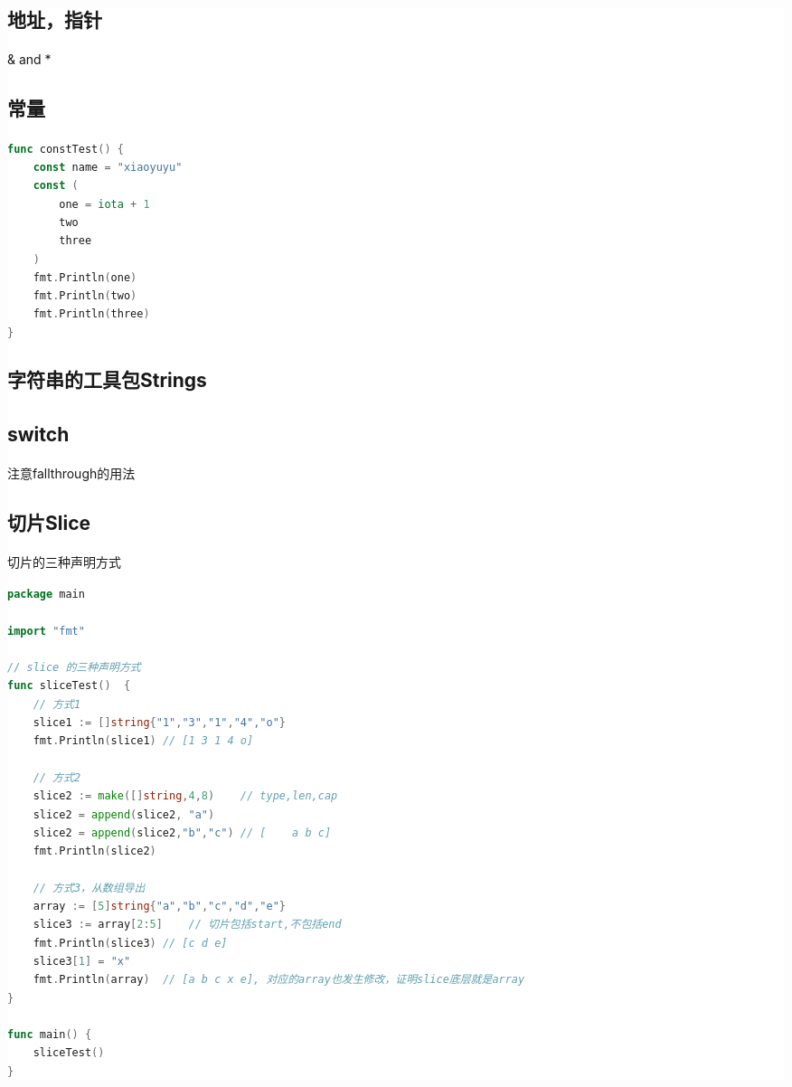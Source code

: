 ## 地址，指针

& and *

## 常量

```go
func constTest() {
	const name = "xiaoyuyu"
	const (
		one = iota + 1
		two
		three
	)
	fmt.Println(one)
	fmt.Println(two)
	fmt.Println(three)
}
```

## 字符串的工具包Strings

## switch

注意fallthrough的用法

## 切片Slice

切片的三种声明方式

```go
package main

import "fmt"

// slice 的三种声明方式
func sliceTest()  {
	// 方式1
	slice1 := []string{"1","3","1","4","o"}
	fmt.Println(slice1)	// [1 3 1 4 o]

	// 方式2
	slice2 := make([]string,4,8)	// type,len,cap
	slice2 = append(slice2, "a")
	slice2 = append(slice2,"b","c")	// [    a b c]
	fmt.Println(slice2)

	// 方式3，从数组导出
	array := [5]string{"a","b","c","d","e"}
	slice3 := array[2:5]	// 切片包括start,不包括end
	fmt.Println(slice3)	// [c d e]
	slice3[1] = "x"
	fmt.Println(array)	// [a b c x e], 对应的array也发生修改，证明slice底层就是array
}

func main() {
	sliceTest()
}

```
